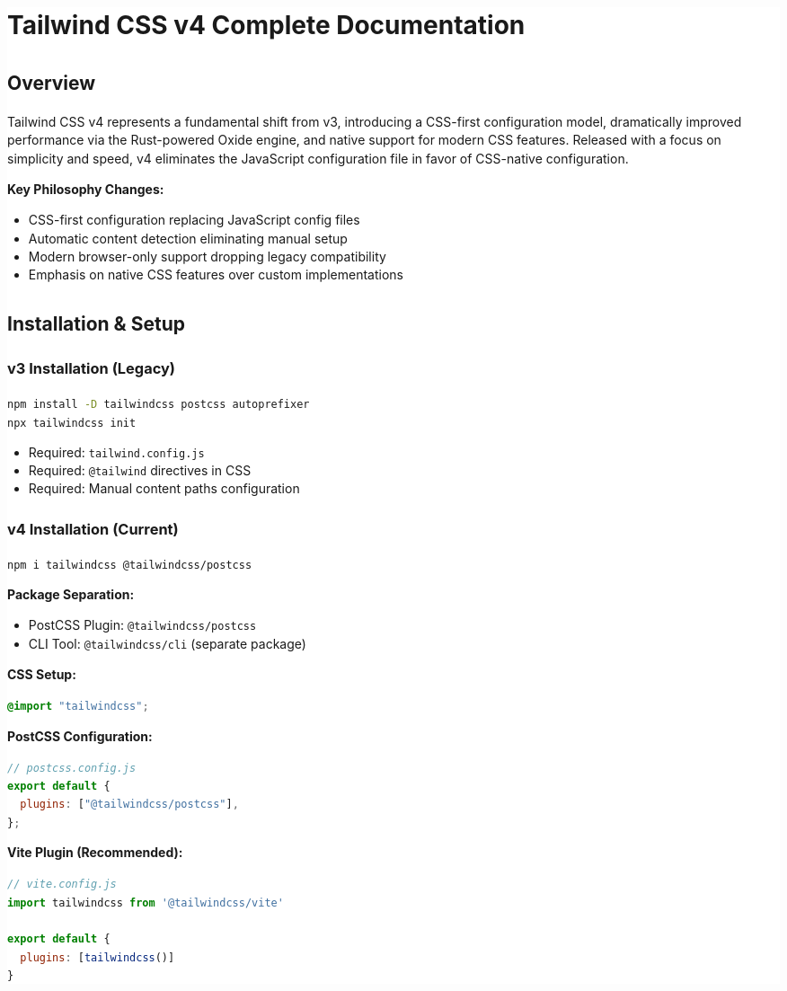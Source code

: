 # Tailwind CSS v4 Complete Documentation

## Overview

Tailwind CSS v4 represents a fundamental shift from v3, introducing a CSS-first configuration model, dramatically improved performance via the Rust-powered Oxide engine, and native support for modern CSS features. Released with a focus on simplicity and speed, v4 eliminates the JavaScript configuration file in favor of CSS-native configuration.

**Key Philosophy Changes:**
- CSS-first configuration replacing JavaScript config files
- Automatic content detection eliminating manual setup
- Modern browser-only support dropping legacy compatibility
- Emphasis on native CSS features over custom implementations

## Installation & Setup

### v3 Installation (Legacy)
```bash
npm install -D tailwindcss postcss autoprefixer
npx tailwindcss init
```
- Required: `tailwind.config.js`
- Required: `@tailwind` directives in CSS
- Required: Manual content paths configuration

### v4 Installation (Current)
```bash
npm i tailwindcss @tailwindcss/postcss
```

**Package Separation:**
- PostCSS Plugin: `@tailwindcss/postcss`
- CLI Tool: `@tailwindcss/cli` (separate package)

**CSS Setup:**
```css
@import "tailwindcss";
```

**PostCSS Configuration:**
```js
// postcss.config.js
export default {
  plugins: ["@tailwindcss/postcss"],
};
```

**Vite Plugin (Recommended):**
```js
// vite.config.js
import tailwindcss from '@tailwindcss/vite'

export default {
  plugins: [tailwindcss()]
}
```
